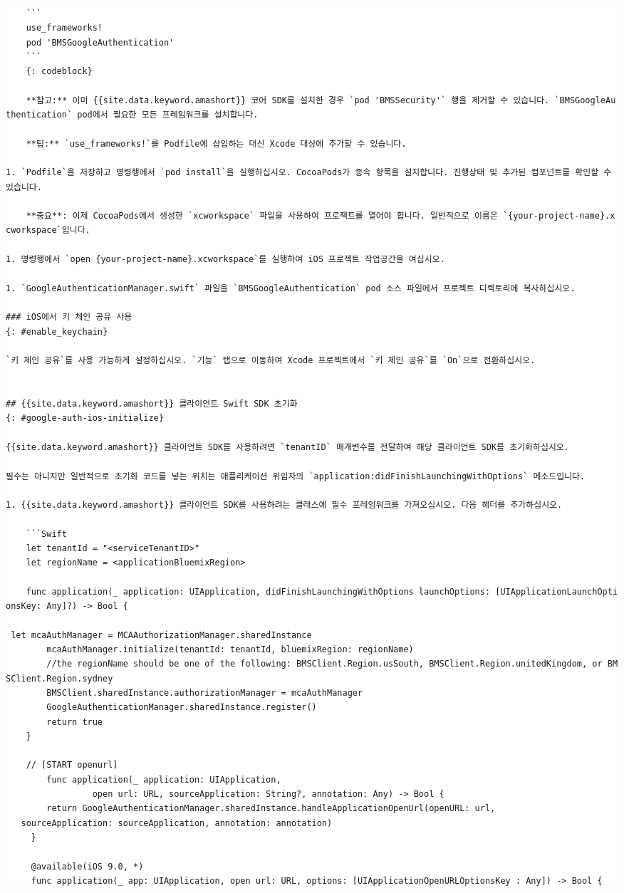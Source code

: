 ```
	```
	use_frameworks!
	pod 'BMSGoogleAuthentication'
	```
	{: codeblock}

	**참고:** 이미 {{site.data.keyword.amashort}} 코어 SDK를 설치한 경우 `pod 'BMSSecurity'` 행을 제거할 수 있습니다. `BMSGoogleAuthentication` pod에서 필요한 모든 프레임워크를 설치합니다.

	**팁:** `use_frameworks!`를 Podfile에 삽입하는 대신 Xcode 대상에 추가할 수 있습니다.

1. `Podfile`을 저장하고 명령행에서 `pod install`을 실행하십시오. CocoaPods가 종속 항목을 설치합니다. 진행상태 및 추가된 컴포넌트를 확인할 수 있습니다. 

	**중요**: 이제 CocoaPods에서 생성한 `xcworkspace` 파일을 사용하여 프로젝트를 열어야 합니다. 일반적으로 이름은 `{your-project-name}.xcworkspace`입니다.   

1. 명령행에서 `open {your-project-name}.xcworkspace`를 실행하여 iOS 프로젝트 작업공간을 여십시오.

1. `GoogleAuthenticationManager.swift` 파일을 `BMSGoogleAuthentication` pod 소스 파일에서 프로젝트 디렉토리에 복사하십시오.

### iOS에서 키 체인 공유 사용
{: #enable_keychain}

`키 체인 공유`를 사용 가능하게 설정하십시오. `기능` 탭으로 이동하여 Xcode 프로젝트에서 `키 체인 공유`를 `On`으로 전환하십시오. 


## {{site.data.keyword.amashort}} 클라이언트 Swift SDK 초기화
{: #google-auth-ios-initialize}

{{site.data.keyword.amashort}} 클라이언트 SDK를 사용하려면 `tenantID` 매개변수를 전달하여 해당 클라이언트 SDK를 초기화하십시오. 

필수는 아니지만 일반적으로 초기화 코드를 넣는 위치는 애플리케이션 위임자의 `application:didFinishLaunchingWithOptions` 메소드입니다. 

1. {{site.data.keyword.amashort}} 클라이언트 SDK를 사용하려는 클래스에 필수 프레임워크를 가져오십시오. 다음 헤더를 추가하십시오.

	```Swift
	let tenantId = "<serviceTenantID>"
	let regionName = <applicationBluemixRegion>

	func application(_ application: UIApplication, didFinishLaunchingWithOptions launchOptions: [UIApplicationLaunchOptionsKey: Any]?) -> Bool {

 let mcaAuthManager = MCAAuthorizationManager.sharedInstance
		mcaAuthManager.initialize(tenantId: tenantId, bluemixRegion: regionName)
		//the regionName should be one of the following: BMSClient.Region.usSouth, BMSClient.Region.unitedKingdom, or BMSClient.Region.sydney   
		BMSClient.sharedInstance.authorizationManager = mcaAuthManager
		GoogleAuthenticationManager.sharedInstance.register()
		return true
	}

	// [START openurl]
	    func application(_ application: UIApplication,
			     open url: URL, sourceApplication: String?, annotation: Any) -> Bool {
		return GoogleAuthenticationManager.sharedInstance.handleApplicationOpenUrl(openURL: url,
   sourceApplication: sourceApplication, annotation: annotation)
     }

     @available(iOS 9.0, *)
     func application(_ app: UIApplication, open url: URL, options: [UIApplicationOpenURLOptionsKey : Any]) -> Bool {
```